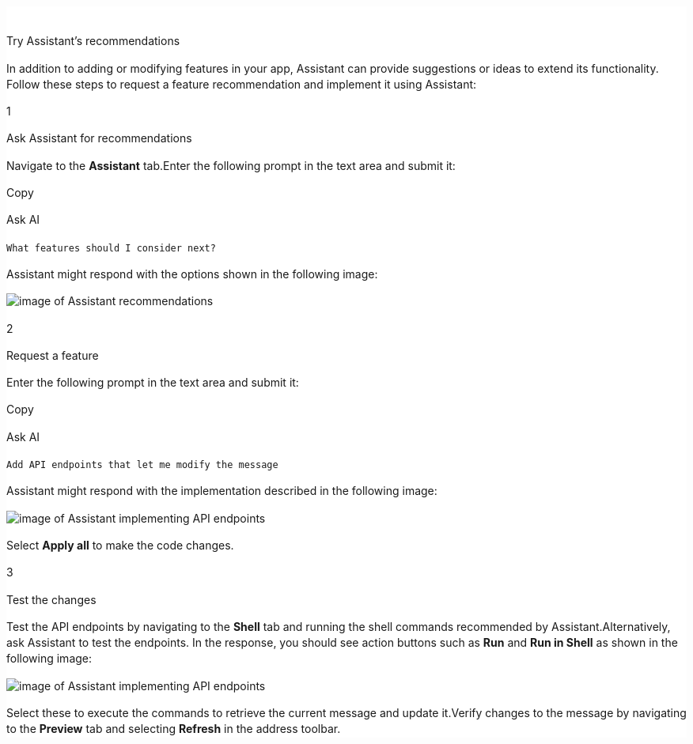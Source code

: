 ### 

​

Try Assistant’s recommendations

In addition to adding or modifying features in your app, Assistant can provide suggestions or ideas to extend its functionality. Follow these steps to request a feature recommendation and implement it using Assistant:

1

Ask Assistant for recommendations

Navigate to the **Assistant** tab.Enter the following prompt in the text area and submit it:

Copy

Ask AI
    
    
    What features should I consider next?
    

Assistant might respond with the options shown in the following image:

![image of Assistant recommendations](https://mintcdn.com/replit/h9U_mFqw8XzNXJwv/images/getting-started/quickstart_scratch_assistant_recommendations.png?fit=max&auto=format&n=h9U_mFqw8XzNXJwv&q=85&s=ff1f9ecd3c29dcd69456b7611f0266d5)

2

Request a feature

Enter the following prompt in the text area and submit it:

Copy

Ask AI
    
    
    Add API endpoints that let me modify the message
    

Assistant might respond with the implementation described in the following image:

![image of Assistant implementing API endpoints](https://mintcdn.com/replit/h9U_mFqw8XzNXJwv/images/getting-started/quickstart_scratch_assistant_api.png?fit=max&auto=format&n=h9U_mFqw8XzNXJwv&q=85&s=6614f13fccb9e6a568dfb168640fe45d)

Select **Apply all** to make the code changes.

3

Test the changes

Test the API endpoints by navigating to the **Shell** tab and running the shell commands recommended by Assistant.Alternatively, ask Assistant to test the endpoints. In the response, you should see action buttons such as **Run** and **Run in Shell** as shown in the following image:

![image of Assistant implementing API endpoints](https://mintcdn.com/replit/h9U_mFqw8XzNXJwv/images/getting-started/quickstart_scratch_assistant_api_test.png?fit=max&auto=format&n=h9U_mFqw8XzNXJwv&q=85&s=56c3bcdbf9e0861a96efdf894592614a)

Select these to execute the commands to retrieve the current message and update it.Verify changes to the message by navigating to the **Preview** tab and selecting **Refresh** in the address toolbar.

### 
